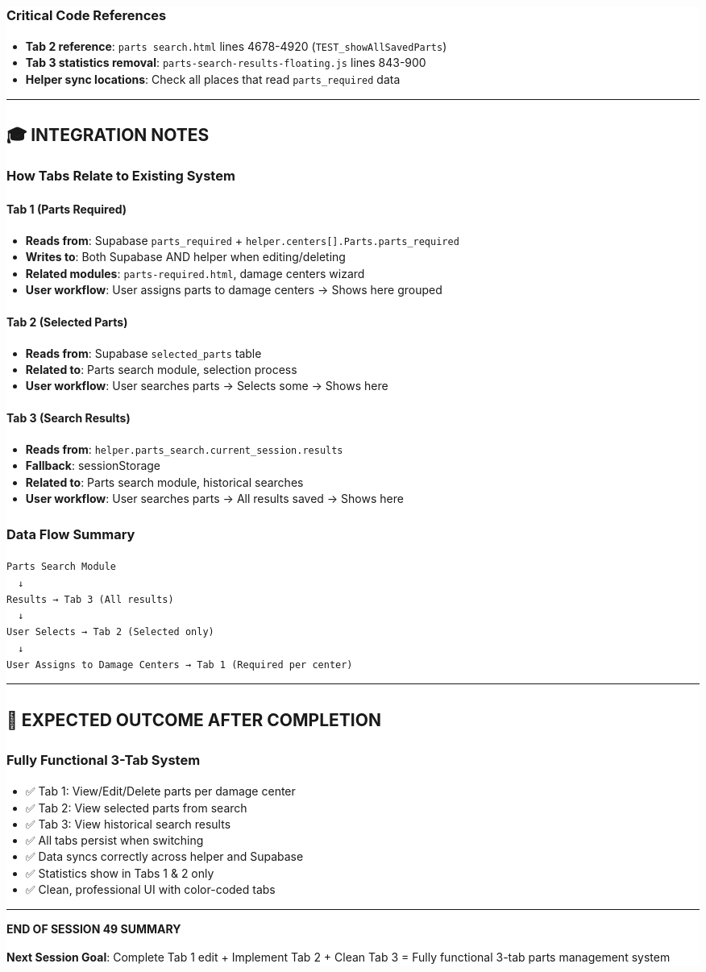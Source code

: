 ### Critical Code References
- **Tab 2 reference**: `parts search.html` lines 4678-4920 (`TEST_showAllSavedParts`)
- **Tab 3 statistics removal**: `parts-search-results-floating.js` lines 843-900
- **Helper sync locations**: Check all places that read `parts_required` data

---

## 🎓 INTEGRATION NOTES

### How Tabs Relate to Existing System

#### **Tab 1 (Parts Required)**
- **Reads from**: Supabase `parts_required` + `helper.centers[].Parts.parts_required`
- **Writes to**: Both Supabase AND helper when editing/deleting
- **Related modules**: `parts-required.html`, damage centers wizard
- **User workflow**: User assigns parts to damage centers → Shows here grouped

#### **Tab 2 (Selected Parts)**
- **Reads from**: Supabase `selected_parts` table
- **Related to**: Parts search module, selection process
- **User workflow**: User searches parts → Selects some → Shows here

#### **Tab 3 (Search Results)**
- **Reads from**: `helper.parts_search.current_session.results`
- **Fallback**: sessionStorage
- **Related to**: Parts search module, historical searches
- **User workflow**: User searches parts → All results saved → Shows here

### Data Flow Summary
```
Parts Search Module
  ↓
Results → Tab 3 (All results)
  ↓
User Selects → Tab 2 (Selected only)
  ↓
User Assigns to Damage Centers → Tab 1 (Required per center)
```

---

## 🚀 EXPECTED OUTCOME AFTER COMPLETION

### Fully Functional 3-Tab System
- ✅ Tab 1: View/Edit/Delete parts per damage center
- ✅ Tab 2: View selected parts from search
- ✅ Tab 3: View historical search results
- ✅ All tabs persist when switching
- ✅ Data syncs correctly across helper and Supabase
- ✅ Statistics show in Tabs 1 & 2 only
- ✅ Clean, professional UI with color-coded tabs

---

**END OF SESSION 49 SUMMARY**

**Next Session Goal**: Complete Tab 1 edit + Implement Tab 2 + Clean Tab 3 = Fully functional 3-tab parts management system
